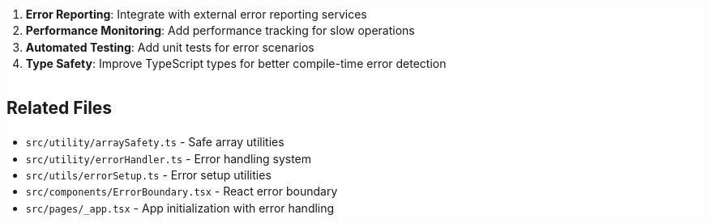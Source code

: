 1. **Error Reporting**: Integrate with external error reporting services
2. **Performance Monitoring**: Add performance tracking for slow operations
3. **Automated Testing**: Add unit tests for error scenarios
4. **Type Safety**: Improve TypeScript types for better compile-time error detection

## Related Files

- `src/utility/arraySafety.ts` - Safe array utilities
- `src/utility/errorHandler.ts` - Error handling system
- `src/utils/errorSetup.ts` - Error setup utilities
- `src/components/ErrorBoundary.tsx` - React error boundary
- `src/pages/_app.tsx` - App initialization with error handling